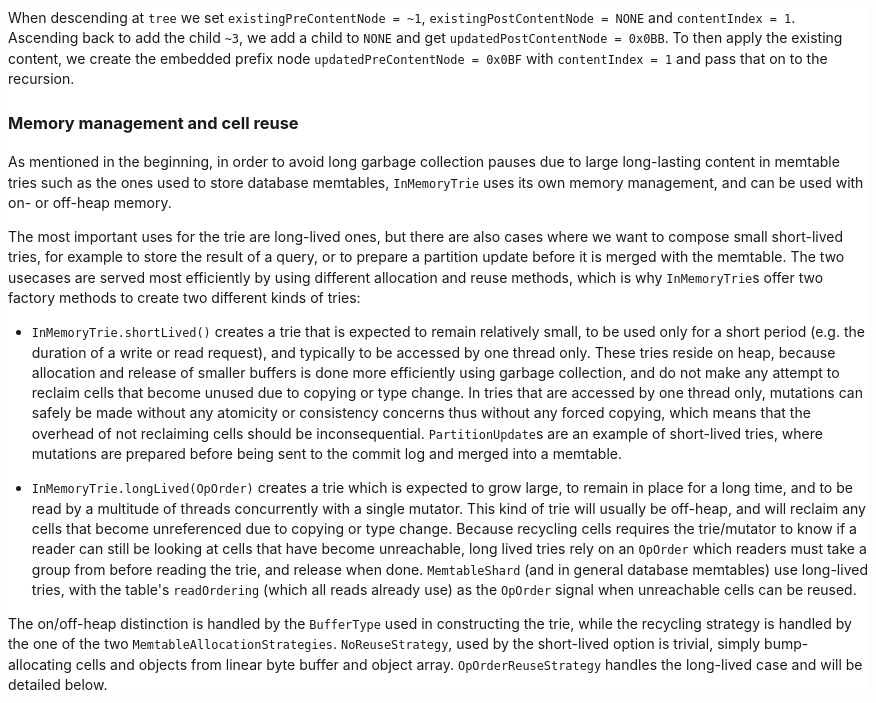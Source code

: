 When descending at `tree` we set `existingPreContentNode = ~1`, `existingPostContentNode = NONE` and `contentIndex = 1`.
Ascending back to add the child `~3`, we add a child to `NONE` and get `updatedPostContentNode = 0x0BB`. To then apply
the existing content, we create the embedded prefix node `updatedPreContentNode = 0x0BF` with `contentIndex = 1` and
pass that on to the recursion.

### Memory management and cell reuse

As mentioned in the beginning, in order to avoid long garbage collection pauses due to large long-lasting content in
memtable tries such as the ones used to store database memtables, `InMemoryTrie` uses its own memory management, and
can be used with on- or off-heap memory.

The most important uses for the trie are long-lived ones, but there are also cases where we want to compose small
short-lived tries, for example to store the result of a query, or to prepare a partition update before it is merged
with the memtable. The two usecases are served most efficiently by using different allocation and reuse methods, which
is why `InMemoryTrie`s offer two factory methods to create two different kinds of tries:

- `InMemoryTrie.shortLived()` creates a trie that is expected to remain relatively small, to be used only for a short
  period (e.g. the duration of a write or read request), and typically to be accessed by one thread only. These tries
  reside on heap, because allocation and release of smaller buffers is done more efficiently using garbage collection, and
  do not make any attempt to reclaim cells that become unused due to copying or type change. In tries that are accessed
  by one thread only, mutations can safely be made without any atomicity or consistency concerns thus without any forced
  copying, which means that the overhead of not reclaiming cells should be inconsequential.
  `PartitionUpdate`s are an example of short-lived tries, where mutations are prepared before being sent to the commit log
  and merged into a memtable.

- `InMemoryTrie.longLived(OpOrder)` creates a trie which is expected to grow large, to remain in place for a long time,
  and to be read by a multitude of threads concurrently with a single mutator. This kind of trie will usually be off-heap,
  and will reclaim any cells that become unreferenced due to copying or type change. Because recycling cells requires the
  trie/mutator to know if a reader can still be looking at cells that have become unreachable, long lived tries rely on an
  `OpOrder` which readers must take a group from before reading the trie, and release when done.
  `MemtableShard` (and in general database memtables) use long-lived tries, with the table's `readOrdering` (which all
  reads already use) as the `OpOrder` signal when unreachable cells can be reused.

The on/off-heap distinction is handled by the `BufferType` used in constructing the trie, while the recycling strategy
is handled by the one of the two `MemtableAllocationStrategies`. `NoReuseStrategy`, used by the short-lived option is
trivial, simply bump-allocating cells and objects from linear byte buffer and object array. `OpOrderReuseStrategy`
handles the long-lived case and will be detailed below.
